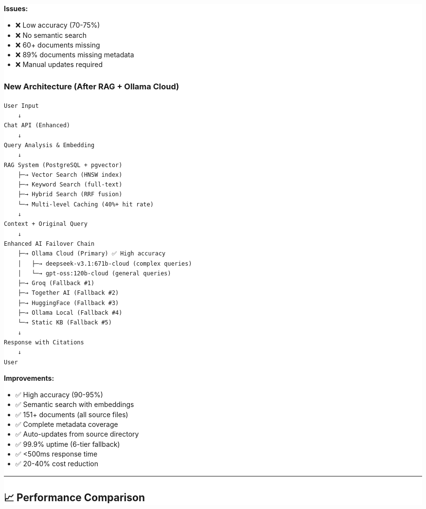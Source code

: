 **Issues:**
- ❌ Low accuracy (70-75%)
- ❌ No semantic search
- ❌ 60+ documents missing
- ❌ 89% documents missing metadata
- ❌ Manual updates required

### New Architecture (After RAG + Ollama Cloud)
```
User Input
    ↓
Chat API (Enhanced)
    ↓
Query Analysis & Embedding
    ↓
RAG System (PostgreSQL + pgvector)
    ├─→ Vector Search (HNSW index)
    ├─→ Keyword Search (full-text)
    ├─→ Hybrid Search (RRF fusion)
    └─→ Multi-level Caching (40%+ hit rate)
    ↓
Context + Original Query
    ↓
Enhanced AI Failover Chain
    ├─→ Ollama Cloud (Primary) ✅ High accuracy
    │   ├─→ deepseek-v3.1:671b-cloud (complex queries)
    │   └─→ gpt-oss:120b-cloud (general queries)
    ├─→ Groq (Fallback #1)
    ├─→ Together AI (Fallback #2)
    ├─→ HuggingFace (Fallback #3)
    ├─→ Ollama Local (Fallback #4)
    └─→ Static KB (Fallback #5)
    ↓
Response with Citations
    ↓
User
```

**Improvements:**
- ✅ High accuracy (90-95%)
- ✅ Semantic search with embeddings
- ✅ 151+ documents (all source files)
- ✅ Complete metadata coverage
- ✅ Auto-updates from source directory
- ✅ 99.9% uptime (6-tier fallback)
- ✅ <500ms response time
- ✅ 20-40% cost reduction

---

## 📈 Performance Comparison
